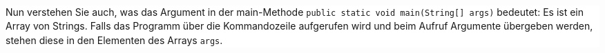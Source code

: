 Nun verstehen Sie auch, was das Argument in der main-Methode `public static void main(String[] args)` bedeutet: Es ist ein Array von Strings. Falls das Programm über die Kommandozeile aufgerufen wird und beim Aufruf Argumente übergeben werden, stehen diese in den Elementen des Arrays `args`.


[^1]: Das ist eigentlich bei allen Variablen so. Wenn Sie sich an die vorletzte Woche erinnern, wird der CPU immer gesagt, von welcher Speicheradresse sie Werte nehmen soll und an welche Speicheradresse sie Werte speichern soll - und genau diese Information steht in den Variablen. Allerdings bekommen Sie in Java diese Speicheradressen bei primitiven Datentypen nie zu sehen und können auch allgemein im Gegensatz zu anderen Programmiersprachen damit wenig anfangen, außer sie manchmal, wie z.B. bei Arrays, zu sehen.